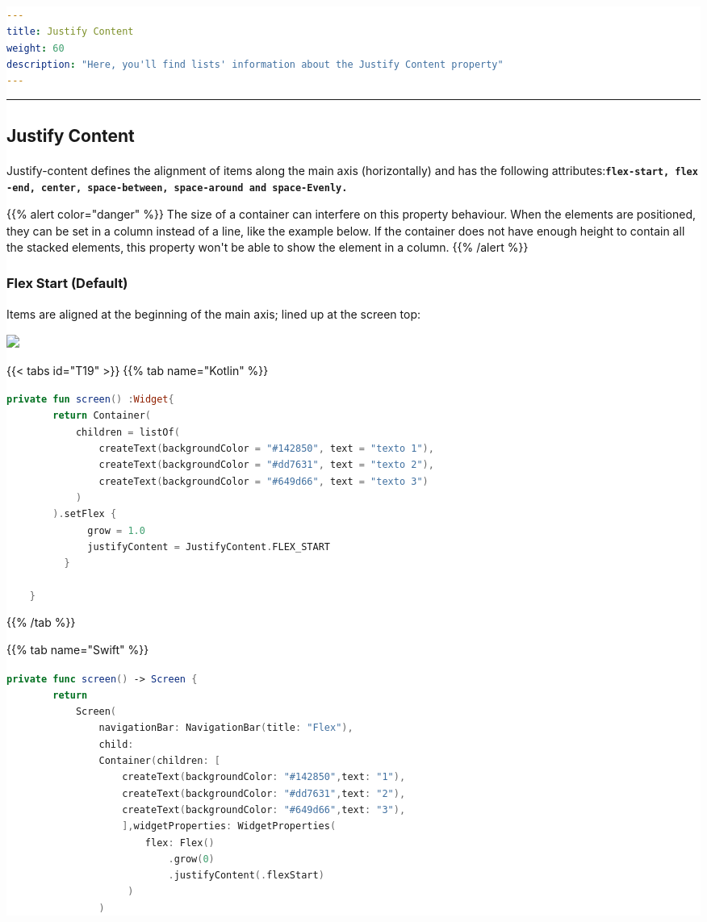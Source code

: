 ```yaml
---
title: Justify Content
weight: 60
description: "Here, you'll find lists' information about the Justify Content property"
---
```


---

## Justify Content

Justify-content defines the alignment of items along the main axis \(horizontally\) and has the following attributes:**`flex-start, flex-end, center, space-between, space-around and space-Evenly.`**

{{% alert color="danger" %}}
The size of a container can interfere on this property behaviour. When the elements are positioned, they can be set in a column instead of a line, like the example below. If the container does not have enough height to contain all the stacked elements, this property won't be able to show the element in a column.
{{% /alert %}}

### **Flex Start \(Default\)**

Items are aligned at the beginning of the main axis; lined up at the screen top:

![](https://lh3.googleusercontent.com/lGvBeuDomacFBb4pO3OiEr7tWCki__NCxe2h8kWgr1ZTALkoBLcFFmP6sj5ANH-GV7EYy4faNzldH1kKbk_kyvhdAlUfnWlcBylbeskfkBNojDDh96XM5HAkO09wi9VnelVp3yna)

{{< tabs id="T19" >}}
{{% tab name="Kotlin" %}}

```kotlin
private fun screen() :Widget{
        return Container(
            children = listOf(
                createText(backgroundColor = "#142850", text = "texto 1"),
                createText(backgroundColor = "#dd7631", text = "texto 2"),
                createText(backgroundColor = "#649d66", text = "texto 3")
            )
        ).setFlex {
              grow = 1.0
              justifyContent = JustifyContent.FLEX_START
          }

    }
```

{{% /tab %}}

{{% tab name="Swift" %}}

```swift
private func screen() -> Screen {
        return
            Screen(
                navigationBar: NavigationBar(title: "Flex"),
                child:
                Container(children: [
                    createText(backgroundColor: "#142850",text: "1"),
                    createText(backgroundColor: "#dd7631",text: "2"),
                    createText(backgroundColor: "#649d66",text: "3"),
                    ],widgetProperties: WidgetProperties(
                        flex: Flex()
                            .grow(0)
                            .justifyContent(.flexStart)
                     )
                )
```